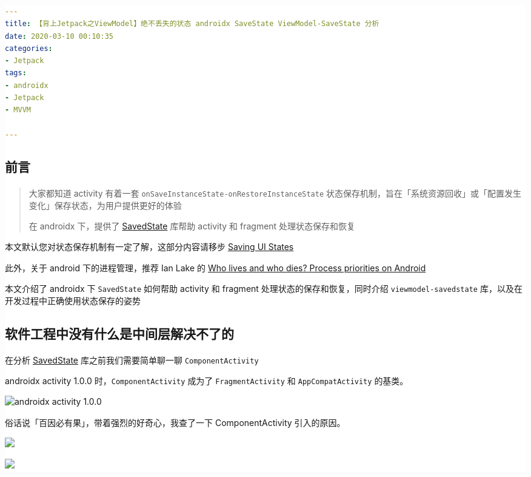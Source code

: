 ```yaml
---
title: 【背上Jetpack之ViewModel】绝不丢失的状态 androidx SaveState ViewModel-SaveState 分析
date: 2020-03-10 00:10:35
categories: 
- Jetpack
tags: 
- androidx
- Jetpack
- MVVM

---
```


## 前言

> 大家都知道 activity 有着一套 `onSaveInstanceState-onRestoreInstanceState` 状态保存机制，旨在「系统资源回收」或「配置发生变化」保存状态，为用户提供更好的体验
>
> 在 androidx 下，提供了 [SavedState](https://developer.android.com/jetpack/androidx/releases/savedstate) 库帮助 activity 和 fragment 处理状态保存和恢复



本文默认您对状态保存机制有一定了解，这部分内容请移步 [Saving UI States](https://developer.android.com/topic/libraries/architecture/saving-states)

此外，关于 android 下的进程管理，推荐 Ian Lake 的 [Who lives and who dies? Process priorities on Android](https://medium.com/androiddevelopers/who-lives-and-who-dies-process-priorities-on-android-cb151f39044f)



本文介绍了 androidx 下 `SavedState` 如何帮助 activity 和 fragment 处理状态的保存和恢复，同时介绍 `viewmodel-savedstate` 库，以及在开发过程中正确使用状态保存的姿势



## 软件工程中没有什么是中间层解决不了的



在分析 [SavedState](https://developer.android.com/jetpack/androidx/releases/savedstate) 库之前我们需要简单聊一聊 `ComponentActivity`




androidx activity 1.0.0 时，`ComponentActivity` 成为了 `FragmentActivity` 和 `AppCompatActivity` 的基类。

![androidx activity 1.0.0 ](https://gitee.com/flywith24/Album/raw/master/img/20200318211230.png)



俗话说「百因必有果」，带着强烈的好奇心，我查了一下 ComponentActivity 引入的原因。

![](https://gitee.com/flywith24/Album/raw/master/img/20200318211823.png)

![](https://gitee.com/flywith24/Album/raw/master/img/20200318211806.png)
